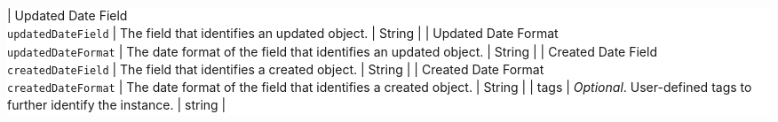 | Updated Date Field</br>`updatedDateField` | The field that identifies an updated object. | String |
| Updated Date Format</br>`updatedDateFormat` | The date format of the field that identifies an updated object.  | String |
| Created Date Field</br>`createdDateField` | The field that identifies a created object. | String |
| Created Date Format</br>`createdDateFormat` | The date format of the field that identifies a created object.  | String |
| tags | *Optional*. User-defined tags to further identify the instance. | string |
